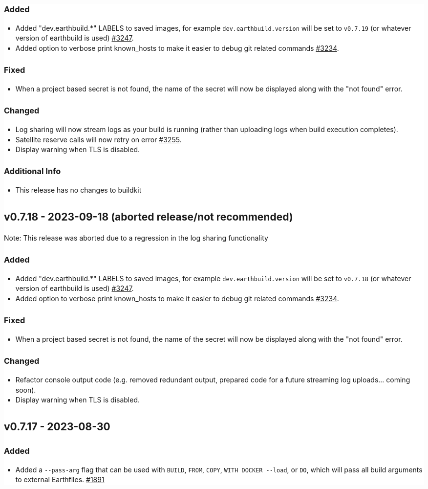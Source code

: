 ### Added
- Added "dev.earthbuild.*" LABELS to saved images, for example `dev.earthbuild.version` will be set to `v0.7.19` (or whatever version of earthbuild is used) [#3247](https://github.com/earthbuild/earthbuild/issues/3247).
- Added option to verbose print known_hosts to make it easier to debug git related commands [#3234](https://github.com/earthbuild/earthbuild/issues/3234).

### Fixed
- When a project based secret is not found, the name of the secret will now be displayed along with the "not found" error.

### Changed
- Log sharing will now stream logs as your build is running (rather than uploading logs when build execution completes).
- Satellite reserve calls will now retry on error [#3255](https://github.com/earthbuild/earthbuild/issues/3255).
- Display warning when TLS is disabled.

### Additional Info
- This release has no changes to buildkit

## v0.7.18 - 2023-09-18 (aborted release/not recommended)

Note: This release was aborted due to a regression in the log sharing functionality


### Added
- Added "dev.earthbuild.*" LABELS to saved images, for example `dev.earthbuild.version` will be set to `v0.7.18` (or whatever version of earthbuild is used) [#3247](https://github.com/earthbuild/earthbuild/issues/3247).
- Added option to verbose print known_hosts to make it easier to debug git related commands [#3234](https://github.com/earthbuild/earthbuild/issues/3234).

### Fixed
- When a project based secret is not found, the name of the secret will now be displayed along with the "not found" error.

### Changed
- Refactor console output code (e.g. removed redundant output, prepared code for a future streaming log uploads... coming soon).
- Display warning when TLS is disabled.

## v0.7.17 - 2023-08-30

### Added
- Added a `--pass-arg` flag that can be used with `BUILD`, `FROM`, `COPY`, `WITH DOCKER --load`, or `DO`, which will pass all build arguments to external Earthfiles. [#1891](https://github.com/earthbuild/earthbuild/issues/1891)
